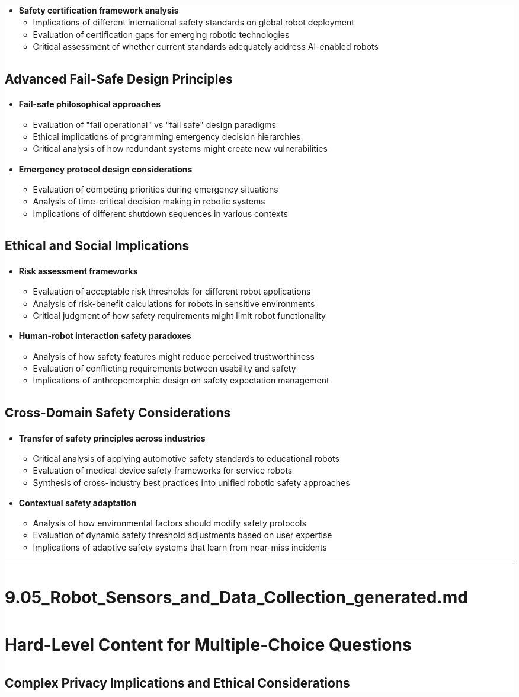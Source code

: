 - **Safety certification framework analysis**
  - Implications of different international safety standards on global robot deployment
  - Evaluation of certification gaps for emerging robotic technologies
  - Critical assessment of whether current standards adequately address AI-enabled robots

## Advanced Fail-Safe Design Principles

- **Fail-safe philosophical approaches**
  - Evaluation of "fail operational" vs "fail safe" design paradigms
  - Ethical implications of programming emergency decision hierarchies
  - Critical analysis of how redundant systems might create new vulnerabilities

- **Emergency protocol design considerations**
  - Evaluation of competing priorities during emergency situations
  - Analysis of time-critical decision making in robotic systems
  - Implications of different shutdown sequences in various contexts

## Ethical and Social Implications

- **Risk assessment frameworks**
  - Evaluation of acceptable risk thresholds for different robot applications
  - Analysis of risk-benefit calculations for robots in sensitive environments
  - Critical judgment of how safety requirements might limit robot functionality

- **Human-robot interaction safety paradoxes**
  - Analysis of how safety features might reduce perceived trustworthiness
  - Evaluation of conflicting requirements between usability and safety
  - Implications of anthropomorphic design on safety expectation management

## Cross-Domain Safety Considerations

- **Transfer of safety principles across industries**
  - Critical analysis of applying automotive safety standards to educational robots
  - Evaluation of medical device safety frameworks for service robots
  - Synthesis of cross-industry best practices into unified robotic safety approaches

- **Contextual safety adaptation**
  - Analysis of how environmental factors should modify safety protocols
  - Evaluation of dynamic safety threshold adjustments based on user expertise
  - Implications of adaptive safety systems that learn from near-miss incidents

---



# 9.05_Robot_Sensors_and_Data_Collection_generated.md

# Hard-Level Content for Multiple-Choice Questions

## Complex Privacy Implications and Ethical Considerations
